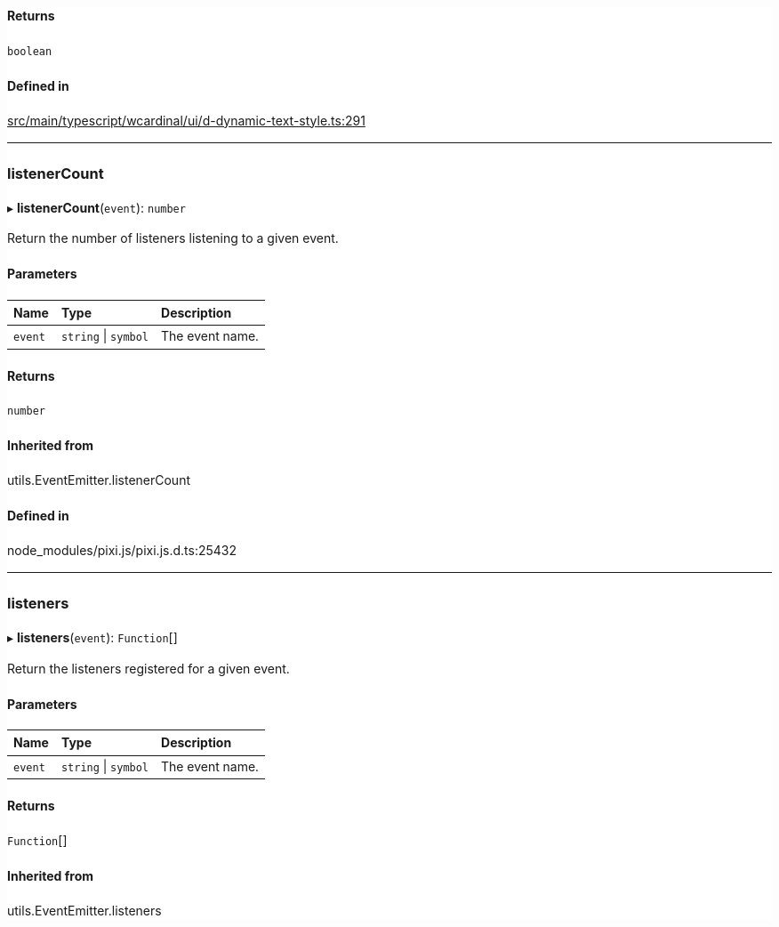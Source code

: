 #### Returns

`boolean`

#### Defined in

[src/main/typescript/wcardinal/ui/d-dynamic-text-style.ts:291](https://github.com/winter-cardinal/winter-cardinal-ui/blob/v0.407.0/src/main/typescript/wcardinal/ui/d-dynamic-text-style.ts#L291)

___

### listenerCount

▸ **listenerCount**(`event`): `number`

Return the number of listeners listening to a given event.

#### Parameters

| Name | Type | Description |
| :------ | :------ | :------ |
| `event` | `string` \| `symbol` | The event name. |

#### Returns

`number`

#### Inherited from

utils.EventEmitter.listenerCount

#### Defined in

node_modules/pixi.js/pixi.js.d.ts:25432

___

### listeners

▸ **listeners**(`event`): `Function`[]

Return the listeners registered for a given event.

#### Parameters

| Name | Type | Description |
| :------ | :------ | :------ |
| `event` | `string` \| `symbol` | The event name. |

#### Returns

`Function`[]

#### Inherited from

utils.EventEmitter.listeners
